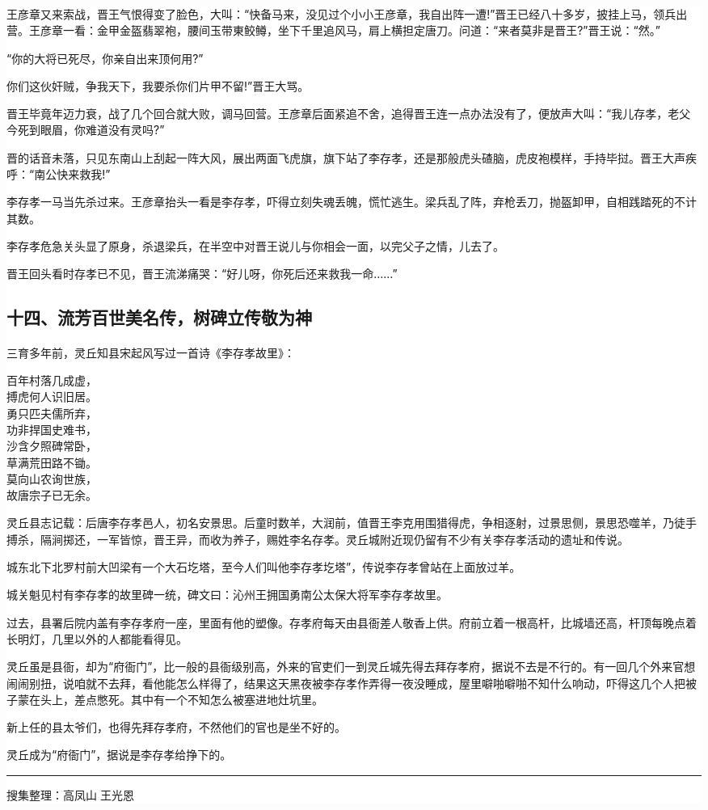 
王彦章又来索战，晋王气恨得变了脸色，大叫：“快备马来，没见过个小小王彦章，我自出阵一遭!”晋王已经八十多岁，披挂上马，领兵出营。王彦章一看：金甲金盔翡翠袍，腰间玉带東鲛鳟，坐下千里追风马，肩上横担定唐刀。问道：“来者莫非是晋王?”晋王说：“然。”

“你的大将已死尽，你亲自出来顶何用?”

你们这伙奸贼，争我天下，我要杀你们片甲不留!”晋王大骂。

晋王毕竟年迈力衰，战了几个回合就大败，调马回营。王彦章后面紧追不舍，追得晋王连一点办法没有了，便放声大叫：“我儿存孝，老父今死到眼眉，你难道没有灵吗?”

晋的话音未落，只见东南山上刮起一阵大风，展出两面飞虎旗，旗下站了李存孝，还是那般虎头碴脑，虎皮袍模样，手持毕挝。晋王大声疾呼：“南公快来救我!”

李存孝一马当先杀过来。王彦章抬头一看是李存孝，吓得立刻失魂丢魄，慌忙逃生。梁兵乱了阵，弃枪丢刀，抛盔卸甲，自相践踏死的不计其数。

李存孝危急关头显了原身，杀退梁兵，在半空中对晋王说儿与你相会一面，以完父子之情，儿去了。

晋王回头看时存孝已不见，晋王流涕痛哭：“好儿呀，你死后还来救我一命……”

## 十四、流芳百世美名传，树碑立传敬为神

三育多年前，灵丘知县宋起风写过一首诗《李存孝故里》：

百年村落几成虚，  
搏虎何人识旧居。  
勇只匹夫儒所弃，  
功非捍国史难书，  
沙含夕照碑常卧，  
草满荒田路不锄。  
莫向山农询世族，  
故唐宗子已无余。  

灵丘县志记载：后唐李存孝邑人，初名安景思。后童时数羊，大润前，值晋王李克用围猎得虎，争相逐射，过景思侧，景思恐噬羊，乃徒手搏杀，隔涧掷还，一军皆惊，晋王异，而收为养子，赐姓李名存孝。灵丘城附近现仍留有不少有关李存孝活动的遗址和传说。

城东北下北罗村前大凹梁有一个大石圪塔，至今人们叫他李存孝圪塔”，传说李存孝曾站在上面放过羊。

城关魁见村有李存孝的故里碑一统，碑文曰：沁州王拥国勇南公太保大将军李存孝故里。

过去，县署后院内盖有李存孝府一座，里面有他的塑像。存孝府每天由县衙差人敬香上供。府前立着一根高杆，比城墙还高，杆顶每晚点着长明灯，几里以外的人都能看得见。

灵丘虽是县衙，却为“府衙门”，比一般的县衙级别高，外来的官吏们一到灵丘城先得去拜存孝府，据说不去是不行的。有一回几个外来官想闹闹别扭，说咱就不去拜，看他能怎么样得了，结果这天黑夜被李存孝作弄得一夜没睡成，屋里噼啪噼啪不知什么响动，吓得这几个人把被子蒙在头上，差点憋死。其中有一个不知怎么被塞进地灶坑里。

新上任的县太爷们，也得先拜存孝府，不然他们的官也是坐不好的。

灵丘成为“府衙门”，据说是李存孝给挣下的。

---

搜集整理：高凤山 王光恩

